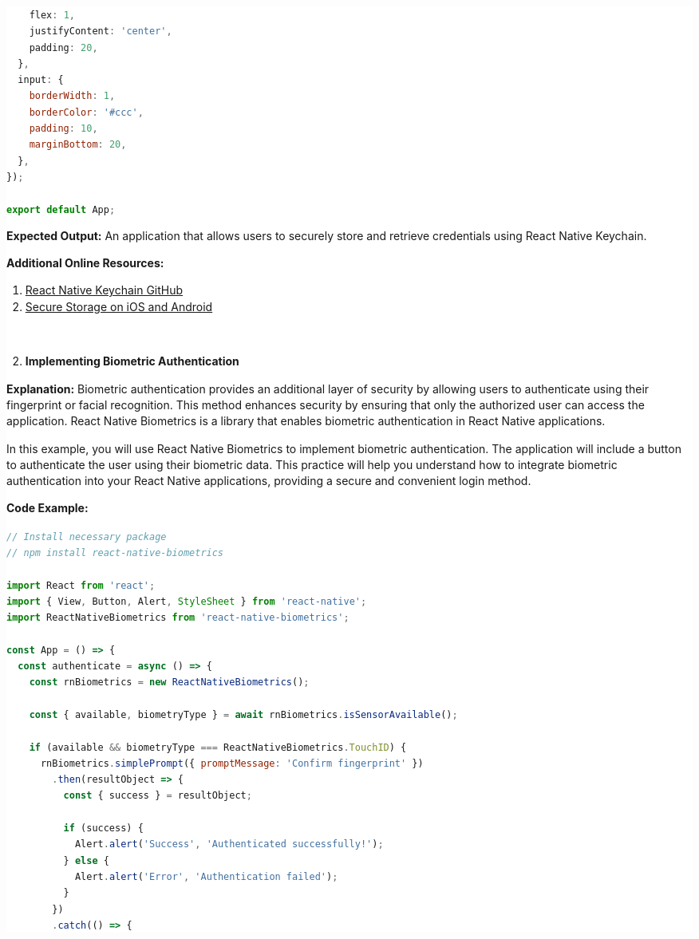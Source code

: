 ```javascript
    flex: 1,
    justifyContent: 'center',
    padding: 20,
  },
  input: {
    borderWidth: 1,
    borderColor: '#ccc',
    padding: 10,
    marginBottom: 20,
  },
});

export default App;
```

**Expected Output:**
An application that allows users to securely store and retrieve credentials using React Native Keychain.

**Additional Online Resources:**

1. [React Native Keychain GitHub](https://github.com/oblador/react-native-keychain)
2. [Secure Storage on iOS and Android](https://reactnative.dev/docs/security#secure-storage)

<br>

2. **Implementing Biometric Authentication**

**Explanation:**
Biometric authentication provides an additional layer of security by allowing users to authenticate using their fingerprint or facial recognition. This method enhances security by ensuring that only the authorized user can access the application. React Native Biometrics is a library that enables biometric authentication in React Native applications.

In this example, you will use React Native Biometrics to implement biometric authentication. The application will include a button to authenticate the user using their biometric data. This practice will help you understand how to integrate biometric authentication into your React Native applications, providing a secure and convenient login method.

**Code Example:**

```javascript
// Install necessary package
// npm install react-native-biometrics

import React from 'react';
import { View, Button, Alert, StyleSheet } from 'react-native';
import ReactNativeBiometrics from 'react-native-biometrics';

const App = () => {
  const authenticate = async () => {
    const rnBiometrics = new ReactNativeBiometrics();

    const { available, biometryType } = await rnBiometrics.isSensorAvailable();

    if (available && biometryType === ReactNativeBiometrics.TouchID) {
      rnBiometrics.simplePrompt({ promptMessage: 'Confirm fingerprint' })
        .then(resultObject => {
          const { success } = resultObject;

          if (success) {
            Alert.alert('Success', 'Authenticated successfully!');
          } else {
            Alert.alert('Error', 'Authentication failed');
          }
        })
        .catch(() => {
```